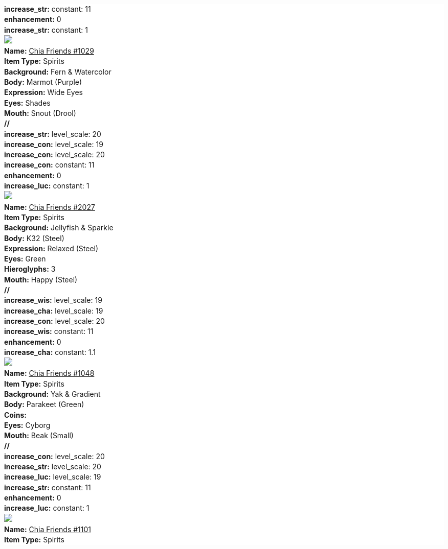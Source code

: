 <div><strong>increase_str:</strong> constant: 11</div>
<div><strong>enhancement:</strong> 0</div>
<div><strong>increase_str:</strong> constant: 1</div>
</div>
<div class="item_thumbnail">
<a href="https://mintgarden.io/nfts/nft1z2sspqwdh7zg5y9xuf8kvu4kw6wktldydf3hmac8t2vgqk0kddgst8uxsr"><img loading="lazy" src="https://assets.mainnet.mintgarden.io/thumbnails/be01fccb8fdefcd4d1cd7aa58afddc3b74a4c25f586a38370f5e080f80b32e86.png"></a>
<div><strong>Name:</strong> <a href="https://mintgarden.io/nfts/nft1z2sspqwdh7zg5y9xuf8kvu4kw6wktldydf3hmac8t2vgqk0kddgst8uxsr">Chia Friends #1029</a></div>
<div><strong>Item Type:</strong> Spirits</div>
<div><strong>Background:</strong> Fern & Watercolor</div>
<div><strong>Body:</strong> Marmot (Purple)</div>
<div><strong>Expression:</strong> Wide Eyes</div>
<div><strong>Eyes:</strong> Shades</div>
<div><strong>Mouth:</strong> Snout (Drool)</div>
<div><strong>//</strong></div><div><strong>increase_str:</strong> level_scale: 20</div>
<div><strong>increase_con:</strong> level_scale: 19</div>
<div><strong>increase_con:</strong> level_scale: 20</div>
<div><strong>increase_con:</strong> constant: 11</div>
<div><strong>enhancement:</strong> 0</div>
<div><strong>increase_luc:</strong> constant: 1</div>
</div>
<div class="item_thumbnail">
<a href="https://mintgarden.io/nfts/nft1438lrrtgl99wl6p2f3ppavf7n7ukfvyc6xegx30839lqv2ys6jrq6l00ec"><img loading="lazy" src="https://assets.mainnet.mintgarden.io/thumbnails/f70660bfbcf9a3c4b7bff2fc7001aa5bcac2a18c23e6114e5f1d0016ef9ae1de.png"></a>
<div><strong>Name:</strong> <a href="https://mintgarden.io/nfts/nft1438lrrtgl99wl6p2f3ppavf7n7ukfvyc6xegx30839lqv2ys6jrq6l00ec">Chia Friends #2027</a></div>
<div><strong>Item Type:</strong> Spirits</div>
<div><strong>Background:</strong> Jellyfish & Sparkle</div>
<div><strong>Body:</strong> K32 (Steel)</div>
<div><strong>Expression:</strong> Relaxed (Steel)</div>
<div><strong>Eyes:</strong> Green</div>
<div><strong>Hieroglyphs:</strong> 3</div>
<div><strong>Mouth:</strong> Happy (Steel)</div>
<div><strong>//</strong></div><div><strong>increase_wis:</strong> level_scale: 19</div>
<div><strong>increase_cha:</strong> level_scale: 19</div>
<div><strong>increase_con:</strong> level_scale: 20</div>
<div><strong>increase_wis:</strong> constant: 11</div>
<div><strong>enhancement:</strong> 0</div>
<div><strong>increase_cha:</strong> constant: 1.1</div>
</div>
<div class="item_thumbnail">
<a href="https://mintgarden.io/nfts/nft1z4x5p04qn4vxcc20d7sh7nwkpa6jj2kmh3kgt7cjq7u7d93vgnhsh8avgp"><img loading="lazy" src="https://assets.mainnet.mintgarden.io/thumbnails/caa1b4a2cd802301c3279c3916b13c058501f0bf9c83dd168b7b5d9f0a01d773.png"></a>
<div><strong>Name:</strong> <a href="https://mintgarden.io/nfts/nft1z4x5p04qn4vxcc20d7sh7nwkpa6jj2kmh3kgt7cjq7u7d93vgnhsh8avgp">Chia Friends #1048</a></div>
<div><strong>Item Type:</strong> Spirits</div>
<div><strong>Background:</strong> Yak & Gradient</div>
<div><strong>Body:</strong> Parakeet (Green)</div>
<div><strong>Coins:</strong> </div>
<div><strong>Eyes:</strong> Cyborg</div>
<div><strong>Mouth:</strong> Beak (Small)</div>
<div><strong>//</strong></div><div><strong>increase_con:</strong> level_scale: 20</div>
<div><strong>increase_str:</strong> level_scale: 20</div>
<div><strong>increase_luc:</strong> level_scale: 19</div>
<div><strong>increase_str:</strong> constant: 11</div>
<div><strong>enhancement:</strong> 0</div>
<div><strong>increase_luc:</strong> constant: 1</div>
</div>
<div class="item_thumbnail">
<a href="https://mintgarden.io/nfts/nft1vrl9tw8c2snpz5jf6e569ghpmtdgkhg3jvlkczjfjngj2zpc2k7s77f6j7"><img loading="lazy" src="https://assets.mainnet.mintgarden.io/thumbnails/9351c2450736f925e357e5c21fb76f49294c77ea628d57b04781944dd01c83d7.png"></a>
<div><strong>Name:</strong> <a href="https://mintgarden.io/nfts/nft1vrl9tw8c2snpz5jf6e569ghpmtdgkhg3jvlkczjfjngj2zpc2k7s77f6j7">Chia Friends #1101</a></div>
<div><strong>Item Type:</strong> Spirits</div>